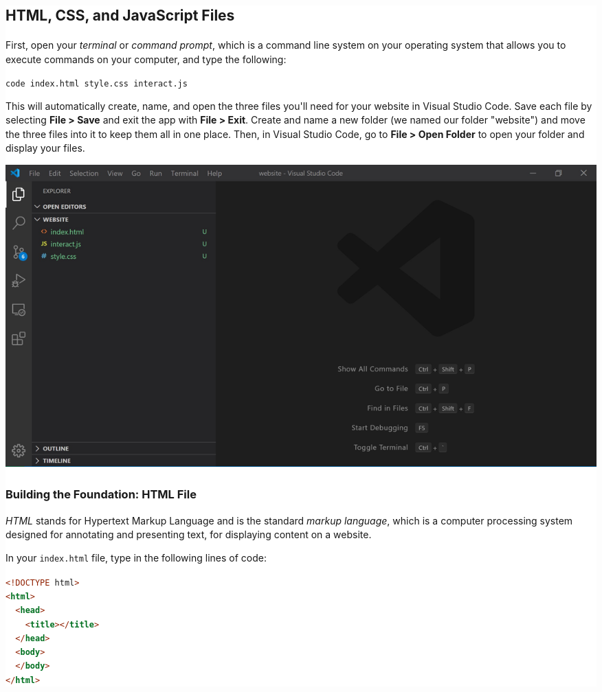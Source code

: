 

## HTML, CSS, and JavaScript Files

First, open your *terminal* or *command prompt*, which is a command line system on your operating system that allows you to execute commands on your computer, and type the following:

```markdown
code index.html style.css interact.js
```

This will automatically create, name, and open the three files you'll need for your website in Visual Studio Code. Save each file by selecting **File > Save** and exit the app with **File > Exit**. Create and name a new folder (we named our folder "website") and move the three files into it to keep them all in one place. Then, in Visual Studio Code, go to **File > Open Folder** to open your folder and display your files.

![open_folder](photos/open_folder.jpg)

### Building the Foundation: HTML File

*HTML* stands for Hypertext Markup Language and is the standard *markup language*, which is a computer processing system designed for annotating and presenting text, for displaying content on a website.

In your `index.html` file, type in the following lines of code:

```html
<!DOCTYPE html>
<html>
  <head>
    <title></title>
  </head>
  <body>
  </body>
</html>
```
